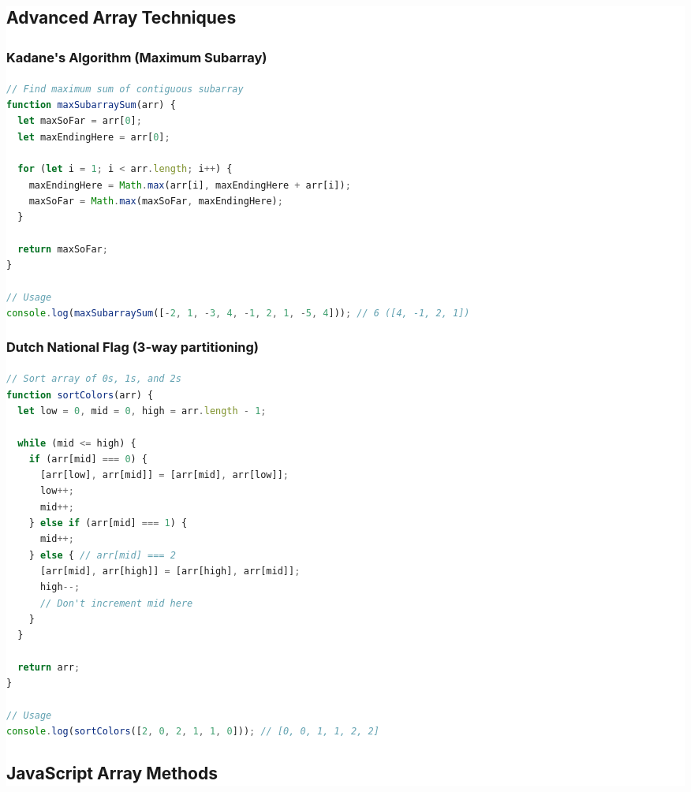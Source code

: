 ## Advanced Array Techniques

### Kadane's Algorithm (Maximum Subarray)
```javascript
// Find maximum sum of contiguous subarray
function maxSubarraySum(arr) {
  let maxSoFar = arr[0];
  let maxEndingHere = arr[0];
  
  for (let i = 1; i < arr.length; i++) {
    maxEndingHere = Math.max(arr[i], maxEndingHere + arr[i]);
    maxSoFar = Math.max(maxSoFar, maxEndingHere);
  }
  
  return maxSoFar;
}

// Usage
console.log(maxSubarraySum([-2, 1, -3, 4, -1, 2, 1, -5, 4])); // 6 ([4, -1, 2, 1])
```

### Dutch National Flag (3-way partitioning)
```javascript
// Sort array of 0s, 1s, and 2s
function sortColors(arr) {
  let low = 0, mid = 0, high = arr.length - 1;
  
  while (mid <= high) {
    if (arr[mid] === 0) {
      [arr[low], arr[mid]] = [arr[mid], arr[low]];
      low++;
      mid++;
    } else if (arr[mid] === 1) {
      mid++;
    } else { // arr[mid] === 2
      [arr[mid], arr[high]] = [arr[high], arr[mid]];
      high--;
      // Don't increment mid here
    }
  }
  
  return arr;
}

// Usage
console.log(sortColors([2, 0, 2, 1, 1, 0])); // [0, 0, 1, 1, 2, 2]
```

## JavaScript Array Methods
